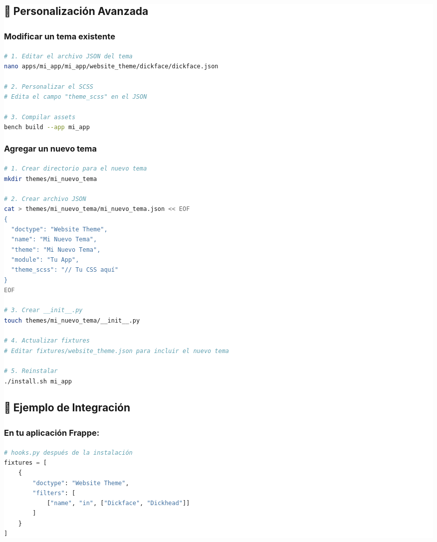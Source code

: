 ## 🔧 Personalización Avanzada

### Modificar un tema existente

```bash
# 1. Editar el archivo JSON del tema
nano apps/mi_app/mi_app/website_theme/dickface/dickface.json

# 2. Personalizar el SCSS
# Edita el campo "theme_scss" en el JSON

# 3. Compilar assets
bench build --app mi_app
```

### Agregar un nuevo tema

```bash
# 1. Crear directorio para el nuevo tema
mkdir themes/mi_nuevo_tema

# 2. Crear archivo JSON
cat > themes/mi_nuevo_tema/mi_nuevo_tema.json << EOF
{
  "doctype": "Website Theme",
  "name": "Mi Nuevo Tema",
  "theme": "Mi Nuevo Tema", 
  "module": "Tu App",
  "theme_scss": "// Tu CSS aquí"
}
EOF

# 3. Crear __init__.py
touch themes/mi_nuevo_tema/__init__.py

# 4. Actualizar fixtures
# Editar fixtures/website_theme.json para incluir el nuevo tema

# 5. Reinstalar
./install.sh mi_app
```

## 📝 Ejemplo de Integración

### En tu aplicación Frappe:

```python
# hooks.py después de la instalación
fixtures = [
    {
        "doctype": "Website Theme",
        "filters": [
            ["name", "in", ["Dickface", "Dickhead"]]
        ]
    }
]
```
